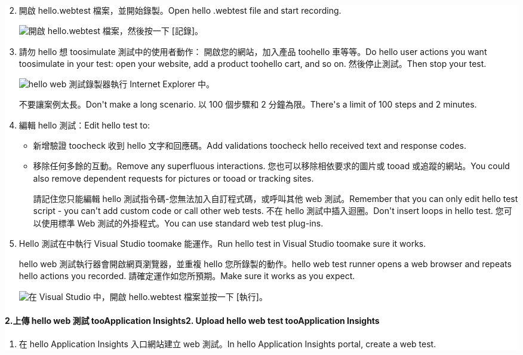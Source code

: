 2. <span data-ttu-id="6727e-212">開啟 hello.webtest 檔案，並開始錄製。</span><span class="sxs-lookup"><span data-stu-id="6727e-212">Open hello .webtest file and start recording.</span></span>

    ![開啟 hello.webtest 檔案，然後按一下 [記錄]。](./media/app-insights-monitor-web-app-availability/appinsights-71webtest-multi-vs-start.png)
3. <span data-ttu-id="6727e-214">請勿 hello 想 toosimulate 測試中的使用者動作： 開啟您的網站，加入產品 toohello 車等等。</span><span class="sxs-lookup"><span data-stu-id="6727e-214">Do hello user actions you want toosimulate in your test: open your website, add a product toohello cart, and so on.</span></span> <span data-ttu-id="6727e-215">然後停止測試。</span><span class="sxs-lookup"><span data-stu-id="6727e-215">Then stop your test.</span></span>

    ![hello web 測試錄製器執行 Internet Explorer 中。](./media/app-insights-monitor-web-app-availability/appinsights-71webtest-multi-vs-record.png)

    <span data-ttu-id="6727e-217">不要讓案例太長。</span><span class="sxs-lookup"><span data-stu-id="6727e-217">Don't make a long scenario.</span></span> <span data-ttu-id="6727e-218">以 100 個步驟和 2 分鐘為限。</span><span class="sxs-lookup"><span data-stu-id="6727e-218">There's a limit of 100 steps and 2 minutes.</span></span>
4. <span data-ttu-id="6727e-219">編輯 hello 測試：</span><span class="sxs-lookup"><span data-stu-id="6727e-219">Edit hello test to:</span></span>

   * <span data-ttu-id="6727e-220">新增驗證 toocheck 收到 hello 文字和回應碼。</span><span class="sxs-lookup"><span data-stu-id="6727e-220">Add validations toocheck hello received text and response codes.</span></span>
   * <span data-ttu-id="6727e-221">移除任何多餘的互動。</span><span class="sxs-lookup"><span data-stu-id="6727e-221">Remove any superfluous interactions.</span></span> <span data-ttu-id="6727e-222">您也可以移除相依要求的圖片或 tooad 或追蹤的網站。</span><span class="sxs-lookup"><span data-stu-id="6727e-222">You could also remove dependent requests for pictures or tooad or tracking sites.</span></span>

     <span data-ttu-id="6727e-223">請記住您只能編輯 hello 測試指令碼-您無法加入自訂程式碼，或呼叫其他 web 測試。</span><span class="sxs-lookup"><span data-stu-id="6727e-223">Remember that you can only edit hello test script - you can't add custom code or call other web tests.</span></span> <span data-ttu-id="6727e-224">不在 hello 測試中插入迴圈。</span><span class="sxs-lookup"><span data-stu-id="6727e-224">Don't insert loops in hello test.</span></span> <span data-ttu-id="6727e-225">您可以使用標準 Web 測試的外掛程式。</span><span class="sxs-lookup"><span data-stu-id="6727e-225">You can use standard web test plug-ins.</span></span>
5. <span data-ttu-id="6727e-226">Hello 測試在中執行 Visual Studio toomake 能運作。</span><span class="sxs-lookup"><span data-stu-id="6727e-226">Run hello test in Visual Studio toomake sure it works.</span></span>

    <span data-ttu-id="6727e-227">hello web 測試執行器會開啟網頁瀏覽器，並重複 hello 您所錄製的動作。</span><span class="sxs-lookup"><span data-stu-id="6727e-227">hello web test runner opens a web browser and repeats hello actions you recorded.</span></span> <span data-ttu-id="6727e-228">請確定運作如您所預期。</span><span class="sxs-lookup"><span data-stu-id="6727e-228">Make sure it works as you expect.</span></span>

    ![在 Visual Studio 中，開啟 hello.webtest 檔案並按一下 [執行]。](./media/app-insights-monitor-web-app-availability/appinsights-71webtest-multi-vs-run.png)

#### <a name="2-upload-hello-web-test-tooapplication-insights"></a><span data-ttu-id="6727e-230">2.上傳 hello web 測試 tooApplication Insights</span><span class="sxs-lookup"><span data-stu-id="6727e-230">2. Upload hello web test tooApplication Insights</span></span>
1. <span data-ttu-id="6727e-231">在 hello Application Insights 入口網站建立 web 測試。</span><span class="sxs-lookup"><span data-stu-id="6727e-231">In hello Application Insights portal, create a web test.</span></span>


[azure-availability]: ../insights-create-web-tests.md
[diagnostic]: app-insights-diagnostic-search.md
[qna]: app-insights-troubleshoot-faq.md
[start]: app-insights-overview.md